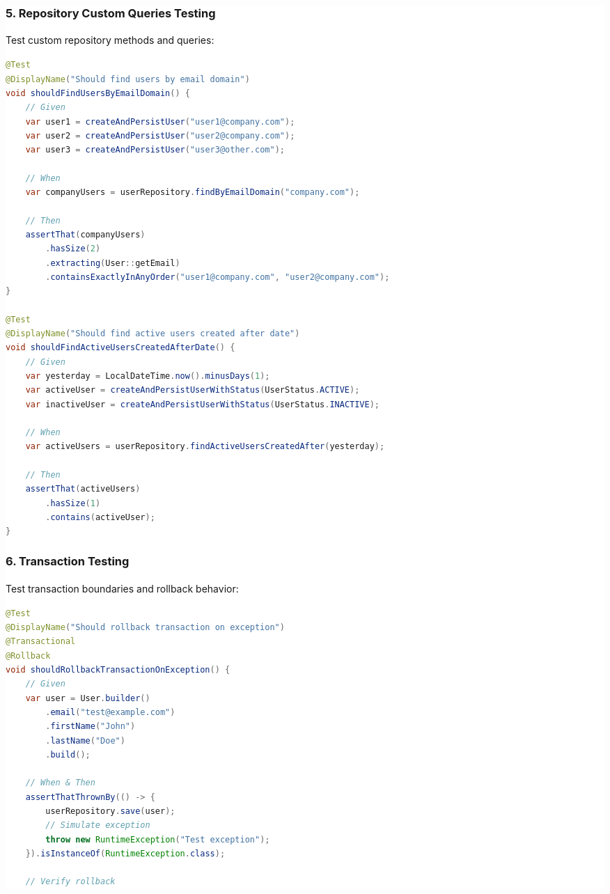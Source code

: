 ### 5. Repository Custom Queries Testing
Test custom repository methods and queries:

```java
@Test
@DisplayName("Should find users by email domain")
void shouldFindUsersByEmailDomain() {
    // Given
    var user1 = createAndPersistUser("user1@company.com");
    var user2 = createAndPersistUser("user2@company.com");
    var user3 = createAndPersistUser("user3@other.com");
    
    // When
    var companyUsers = userRepository.findByEmailDomain("company.com");
    
    // Then
    assertThat(companyUsers)
        .hasSize(2)
        .extracting(User::getEmail)
        .containsExactlyInAnyOrder("user1@company.com", "user2@company.com");
}

@Test
@DisplayName("Should find active users created after date")
void shouldFindActiveUsersCreatedAfterDate() {
    // Given
    var yesterday = LocalDateTime.now().minusDays(1);
    var activeUser = createAndPersistUserWithStatus(UserStatus.ACTIVE);
    var inactiveUser = createAndPersistUserWithStatus(UserStatus.INACTIVE);
    
    // When
    var activeUsers = userRepository.findActiveUsersCreatedAfter(yesterday);
    
    // Then
    assertThat(activeUsers)
        .hasSize(1)
        .contains(activeUser);
}
```

### 6. Transaction Testing
Test transaction boundaries and rollback behavior:

```java
@Test
@DisplayName("Should rollback transaction on exception")
@Transactional
@Rollback
void shouldRollbackTransactionOnException() {
    // Given
    var user = User.builder()
        .email("test@example.com")
        .firstName("John")
        .lastName("Doe")
        .build();
    
    // When & Then
    assertThatThrownBy(() -> {
        userRepository.save(user);
        // Simulate exception
        throw new RuntimeException("Test exception");
    }).isInstanceOf(RuntimeException.class);
    
    // Verify rollback
```
